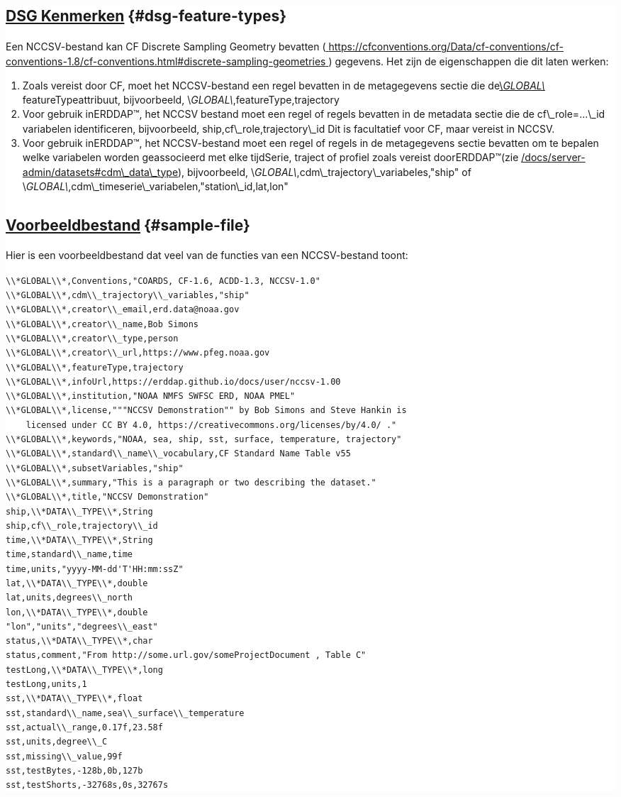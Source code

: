 ## [DSG Kenmerken](#dsg-feature-types) {#dsg-feature-types} 

Een NCCSV-bestand kan CF Discrete Sampling Geometry bevatten
 ([ https://cfconventions.org/Data/cf-conventions/cf-conventions-1.8/cf-conventions.html#discrete-sampling-geometries ](https://cfconventions.org/Data/cf-conventions/cf-conventions-1.8/cf-conventions.html#discrete-sampling-geometries)) gegevens. Het zijn de eigenschappen die dit laten werken:

1. Zoals vereist door CF, moet het NCCSV-bestand een regel bevatten in de metagegevens sectie die de[\\*GLOBAL\\*](#global) featureTypeattribuut, bijvoorbeeld,
    \\*GLOBAL\\*,featureType,trajectory
2. Voor gebruik inERDDAP™, het NCCSV bestand moet een regel of regels bevatten in de metadata sectie die de cf\\_role=...\\_id variabelen identificeren, bijvoorbeeld,
ship,cf\\_role,trajectory\\_id
Dit is facultatief voor CF, maar vereist in NCCSV.
3. Voor gebruik inERDDAP™, het NCCSV-bestand moet een regel of regels in de metagegevens sectie bevatten om te bepalen welke variabelen worden geassocieerd met elke tijdSerie, traject of profiel zoals vereist doorERDDAP™(zie
    [/docs/server-admin/datasets#cdm\\_data\\_type](/docs/server-admin/datasets#cdm_data_type)), bijvoorbeeld,
    \\*GLOBAL\\*,cdm\\_trajectory\\_variabeles,"ship"
of
    \\*GLOBAL\\*,cdm\\_timeserie\\_variabelen,"station\\_id,lat,lon"

## [Voorbeeldbestand](#sample-file) {#sample-file} 

Hier is een voorbeeldbestand dat veel van de functies van een NCCSV-bestand toont:
```
\\*GLOBAL\\*,Conventions,"COARDS, CF-1.6, ACDD-1.3, NCCSV-1.0"
\\*GLOBAL\\*,cdm\\_trajectory\\_variables,"ship"
\\*GLOBAL\\*,creator\\_email,erd.data@noaa.gov
\\*GLOBAL\\*,creator\\_name,Bob Simons
\\*GLOBAL\\*,creator\\_type,person
\\*GLOBAL\\*,creator\\_url,https://www.pfeg.noaa.gov
\\*GLOBAL\\*,featureType,trajectory
\\*GLOBAL\\*,infoUrl,https://erddap.github.io/docs/user/nccsv-1.00
\\*GLOBAL\\*,institution,"NOAA NMFS SWFSC ERD, NOAA PMEL"
\\*GLOBAL\\*,license,"""NCCSV Demonstration"" by Bob Simons and Steve Hankin is
    licensed under CC BY 4.0, https://creativecommons.org/licenses/by/4.0/ ."
\\*GLOBAL\\*,keywords,"NOAA, sea, ship, sst, surface, temperature, trajectory"
\\*GLOBAL\\*,standard\\_name\\_vocabulary,CF Standard Name Table v55
\\*GLOBAL\\*,subsetVariables,"ship"
\\*GLOBAL\\*,summary,"This is a paragraph or two describing the dataset."
\\*GLOBAL\\*,title,"NCCSV Demonstration"
ship,\\*DATA\\_TYPE\\*,String
ship,cf\\_role,trajectory\\_id
time,\\*DATA\\_TYPE\\*,String
time,standard\\_name,time
time,units,"yyyy-MM-dd'T'HH:mm:ssZ"
lat,\\*DATA\\_TYPE\\*,double
lat,units,degrees\\_north
lon,\\*DATA\\_TYPE\\*,double
"lon","units","degrees\\_east"
status,\\*DATA\\_TYPE\\*,char
status,comment,"From http://some.url.gov/someProjectDocument , Table C"
testLong,\\*DATA\\_TYPE\\*,long
testLong,units,1
sst,\\*DATA\\_TYPE\\*,float
sst,standard\\_name,sea\\_surface\\_temperature
sst,actual\\_range,0.17f,23.58f
sst,units,degree\\_C
sst,missing\\_value,99f
sst,testBytes,-128b,0b,127b
sst,testShorts,-32768s,0s,32767s
```